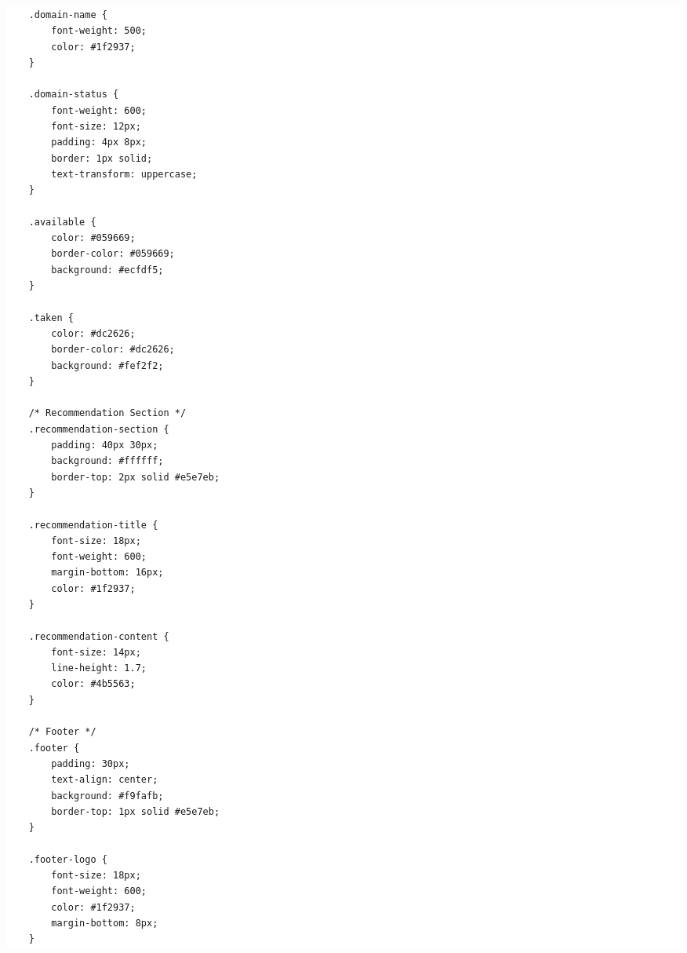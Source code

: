         .domain-name {
            font-weight: 500;
            color: #1f2937;
        }
        
        .domain-status {
            font-weight: 600;
            font-size: 12px;
            padding: 4px 8px;
            border: 1px solid;
            text-transform: uppercase;
        }
        
        .available {
            color: #059669;
            border-color: #059669;
            background: #ecfdf5;
        }
        
        .taken {
            color: #dc2626;
            border-color: #dc2626;
            background: #fef2f2;
        }
        
        /* Recommendation Section */
        .recommendation-section {
            padding: 40px 30px;
            background: #ffffff;
            border-top: 2px solid #e5e7eb;
        }
        
        .recommendation-title {
            font-size: 18px;
            font-weight: 600;
            margin-bottom: 16px;
            color: #1f2937;
        }
        
        .recommendation-content {
            font-size: 14px;
            line-height: 1.7;
            color: #4b5563;
        }
        
        /* Footer */
        .footer {
            padding: 30px;
            text-align: center;
            background: #f9fafb;
            border-top: 1px solid #e5e7eb;
        }
        
        .footer-logo {
            font-size: 18px;
            font-weight: 600;
            color: #1f2937;
            margin-bottom: 8px;
        }
        